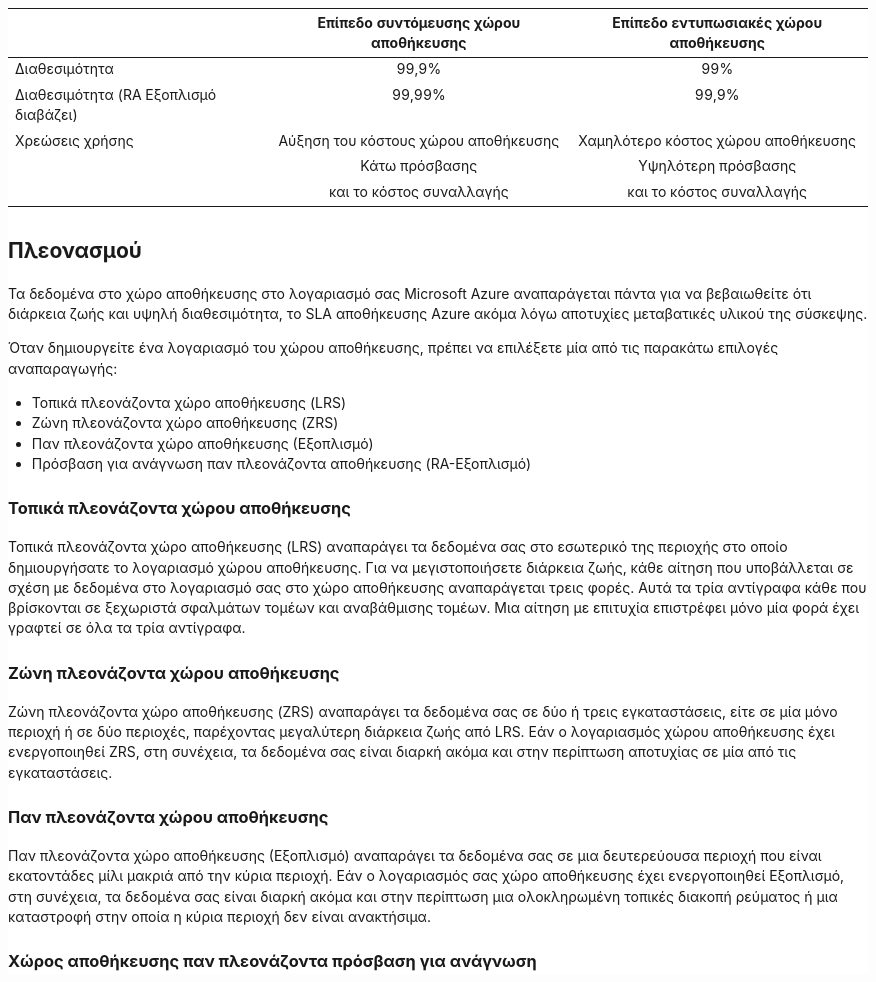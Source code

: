 |                             | Επίπεδο συντόμευσης χώρου αποθήκευσης      | Επίπεδο εντυπωσιακές χώρου αποθήκευσης     |
|:----------------------------|:---------------------:|:---------------------:|
| Διαθεσιμότητα                | 99,9%                 | 99%                   |
| Διαθεσιμότητα (RA Εξοπλισμό διαβάζει) | 99,99%                | 99,9%                 |
| Χρεώσεις χρήσης               | Αύξηση του κόστους χώρου αποθήκευσης  | Χαμηλότερο κόστος χώρου αποθήκευσης   |
|                             | Κάτω πρόσβασης          | Υψηλότερη πρόσβασης         |
|                             | και το κόστος συναλλαγής | και το κόστος συναλλαγής |


## <a name="redundancy"></a>Πλεονασμού

Τα δεδομένα στο χώρο αποθήκευσης στο λογαριασμό σας Microsoft Azure αναπαράγεται πάντα για να βεβαιωθείτε ότι διάρκεια ζωής και υψηλή διαθεσιμότητα, το SLA αποθήκευσης Azure ακόμα λόγω αποτυχίες μεταβατικές υλικού της σύσκεψης.

Όταν δημιουργείτε ένα λογαριασμό του χώρου αποθήκευσης, πρέπει να επιλέξετε μία από τις παρακάτω επιλογές αναπαραγωγής:

- Τοπικά πλεονάζοντα χώρο αποθήκευσης (LRS)
- Ζώνη πλεονάζοντα χώρο αποθήκευσης (ZRS)
- Παν πλεονάζοντα χώρο αποθήκευσης (Εξοπλισμό)
- Πρόσβαση για ανάγνωση παν πλεονάζοντα αποθήκευσης (RA-Εξοπλισμό)

### <a name="locally-redundant-storage"></a>Τοπικά πλεονάζοντα χώρου αποθήκευσης

Τοπικά πλεονάζοντα χώρο αποθήκευσης (LRS) αναπαράγει τα δεδομένα σας στο εσωτερικό της περιοχής στο οποίο δημιουργήσατε το λογαριασμό χώρου αποθήκευσης. Για να μεγιστοποιήσετε διάρκεια ζωής, κάθε αίτηση που υποβάλλεται σε σχέση με δεδομένα στο λογαριασμό σας στο χώρο αποθήκευσης αναπαράγεται τρεις φορές. Αυτά τα τρία αντίγραφα κάθε που βρίσκονται σε ξεχωριστά σφαλμάτων τομέων και αναβάθμισης τομέων.  Μια αίτηση με επιτυχία επιστρέφει μόνο μία φορά έχει γραφτεί σε όλα τα τρία αντίγραφα.

### <a name="zone-redundant-storage"></a>Ζώνη πλεονάζοντα χώρου αποθήκευσης

Ζώνη πλεονάζοντα χώρο αποθήκευσης (ZRS) αναπαράγει τα δεδομένα σας σε δύο ή τρεις εγκαταστάσεις, είτε σε μία μόνο περιοχή ή σε δύο περιοχές, παρέχοντας μεγαλύτερη διάρκεια ζωής από LRS. Εάν ο λογαριασμός χώρου αποθήκευσης έχει ενεργοποιηθεί ZRS, στη συνέχεια, τα δεδομένα σας είναι διαρκή ακόμα και στην περίπτωση αποτυχίας σε μία από τις εγκαταστάσεις.

### <a name="geo-redundant-storage"></a>Παν πλεονάζοντα χώρου αποθήκευσης

Παν πλεονάζοντα χώρο αποθήκευσης (Εξοπλισμό) αναπαράγει τα δεδομένα σας σε μια δευτερεύουσα περιοχή που είναι εκατοντάδες μίλι μακριά από την κύρια περιοχή. Εάν ο λογαριασμός σας χώρο αποθήκευσης έχει ενεργοποιηθεί Εξοπλισμό, στη συνέχεια, τα δεδομένα σας είναι διαρκή ακόμα και στην περίπτωση μια ολοκληρωμένη τοπικές διακοπή ρεύματος ή μια καταστροφή στην οποία η κύρια περιοχή δεν είναι ανακτήσιμα.

### <a name="read-access-geo-redundant-storage"></a>Χώρος αποθήκευσης παν πλεονάζοντα πρόσβαση για ανάγνωση
